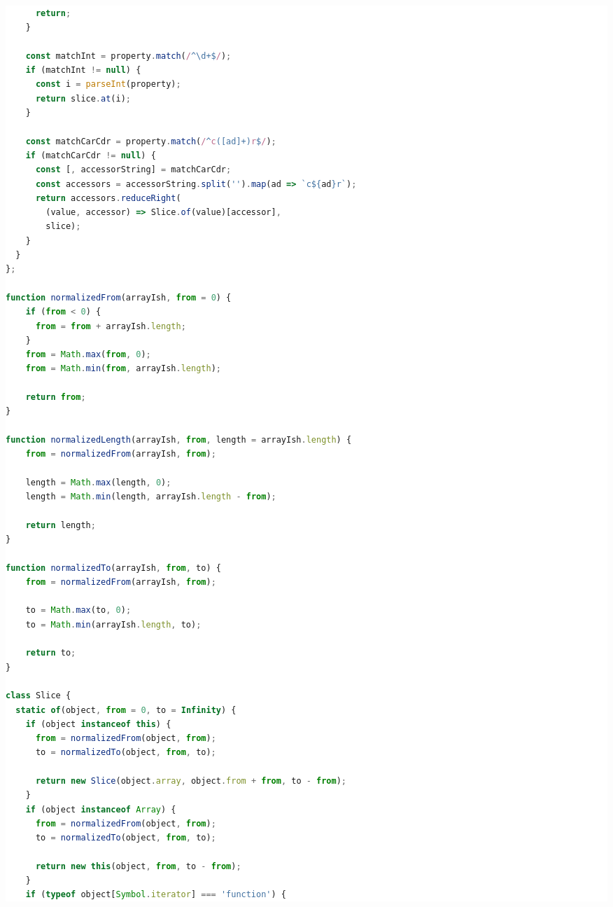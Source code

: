 ```javascript
      return;
    }

    const matchInt = property.match(/^\d+$/);
    if (matchInt != null) {
      const i = parseInt(property);
      return slice.at(i);
    }

    const matchCarCdr = property.match(/^c([ad]+)r$/);
    if (matchCarCdr != null) {
      const [, accessorString] = matchCarCdr;
      const accessors = accessorString.split('').map(ad => `c${ad}r`);
      return accessors.reduceRight(
        (value, accessor) => Slice.of(value)[accessor],
        slice);
    }
  }
};

function normalizedFrom(arrayIsh, from = 0) {
    if (from < 0) {
      from = from + arrayIsh.length;
    }
    from = Math.max(from, 0);
    from = Math.min(from, arrayIsh.length);

    return from;
}

function normalizedLength(arrayIsh, from, length = arrayIsh.length) {
    from = normalizedFrom(arrayIsh, from);

    length = Math.max(length, 0);
    length = Math.min(length, arrayIsh.length - from);

    return length;
}

function normalizedTo(arrayIsh, from, to) {
    from = normalizedFrom(arrayIsh, from);

    to = Math.max(to, 0);
    to = Math.min(arrayIsh.length, to);

    return to;
}

class Slice {
  static of(object, from = 0, to = Infinity) {
    if (object instanceof this) {
      from = normalizedFrom(object, from);
      to = normalizedTo(object, from, to);

      return new Slice(object.array, object.from + from, to - from);
    }
    if (object instanceof Array) {
      from = normalizedFrom(object, from);
      to = normalizedTo(object, from, to);

      return new this(object, from, to - from);
    }
    if (typeof object[Symbol.iterator] === 'function') {
```

[Part I]: /2019/01/14/structural-sharing-and-copy-on-write.html "Exploring Structural Sharing and Copy-on-Write Semantics, Part I"
[immutable]: https://en.wikipedia.org/wiki/Immutable_object
[copy on write]: https://en.wikipedia.org/wiki/Copy-on-write
[^freeze]: JavaScript has the notion of a frozen object, so if we're passed a frozen array, we certainly don't need to worry about anyone else modifying the array out from under us. but likewise, we can't modify a frozen array ourselves, so it doesn't help us know whether the array that is used to construct the slice is safe to modify or not. So we'll be paranoid and assume that it is not safe to modify.
[^close]: If you scratch the surface of JavaScript's Iterator protocols, you get deep into the weeds of `.return()` and `.throw()` methods that exist to allow resource-backed iterators (like an iterator that iterates over lines in an open text file) perform resource cleanup (like closing the file). Abstractions like `.given` could be used to help keep track of which piece of code is responsible for telling the iterator to dispose of its resources when it's done.